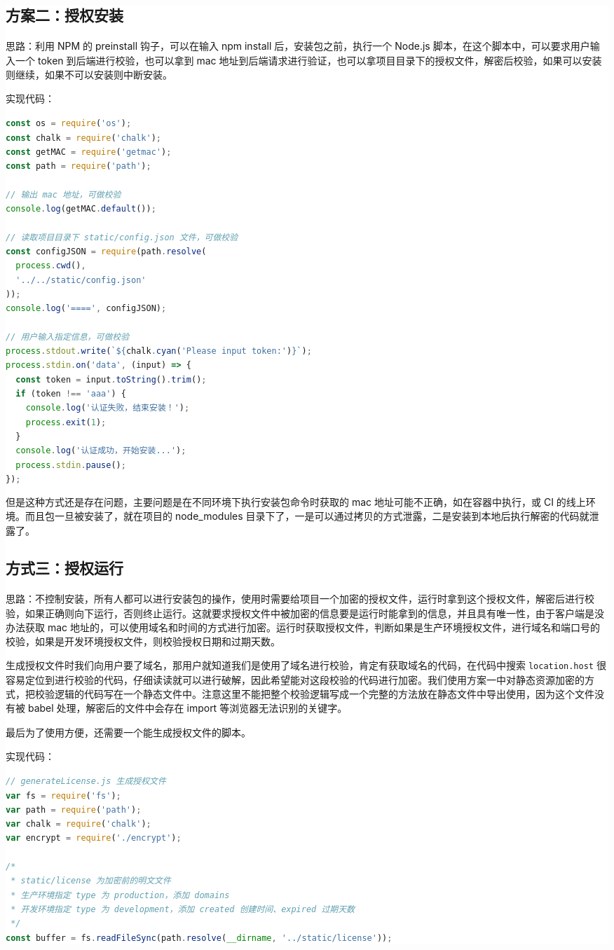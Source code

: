 ## 方案二：授权安装

思路：利用 NPM 的 preinstall 钩子，可以在输入 npm install 后，安装包之前，执行一个 Node.js 脚本，在这个脚本中，可以要求用户输入一个 token 到后端进行校验，也可以拿到 mac 地址到后端请求进行验证，也可以拿项目目录下的授权文件，解密后校验，如果可以安装则继续，如果不可以安装则中断安装。

实现代码：

```js
const os = require('os');
const chalk = require('chalk');
const getMAC = require('getmac');
const path = require('path');

// 输出 mac 地址，可做校验
console.log(getMAC.default());

// 读取项目目录下 static/config.json 文件，可做校验
const configJSON = require(path.resolve(
  process.cwd(),
  '../../static/config.json'
));
console.log('====', configJSON);

// 用户输入指定信息，可做校验
process.stdout.write(`${chalk.cyan('Please input token:')}`);
process.stdin.on('data', (input) => {
  const token = input.toString().trim();
  if (token !== 'aaa') {
    console.log('认证失败，结束安装！');
    process.exit(1);
  }
  console.log('认证成功，开始安装...');
  process.stdin.pause();
});
```

但是这种方式还是存在问题，主要问题是在不同环境下执行安装包命令时获取的 mac 地址可能不正确，如在容器中执行，或 CI 的线上环境。而且包一旦被安装了，就在项目的 node_modules 目录下了，一是可以通过拷贝的方式泄露，二是安装到本地后执行解密的代码就泄露了。

## 方式三：授权运行

思路：不控制安装，所有人都可以进行安装包的操作，使用时需要给项目一个加密的授权文件，运行时拿到这个授权文件，解密后进行校验，如果正确则向下运行，否则终止运行。这就要求授权文件中被加密的信息要是运行时能拿到的信息，并且具有唯一性，由于客户端是没办法获取 mac 地址的，可以使用域名和时间的方式进行加密。运行时获取授权文件，判断如果是生产环境授权文件，进行域名和端口号的校验，如果是开发环境授权文件，则校验授权日期和过期天数。

生成授权文件时我们向用户要了域名，那用户就知道我们是使用了域名进行校验，肯定有获取域名的代码，在代码中搜索 `location.host` 很容易定位到进行校验的代码，仔细读读就可以进行破解，因此希望能对这段校验的代码进行加密。我们使用方案一中对静态资源加密的方式，把校验逻辑的代码写在一个静态文件中。注意这里不能把整个校验逻辑写成一个完整的方法放在静态文件中导出使用，因为这个文件没有被 babel 处理，解密后的文件中会存在 import 等浏览器无法识别的关键字。

最后为了使用方便，还需要一个能生成授权文件的脚本。

实现代码：

```js
// generateLicense.js 生成授权文件
var fs = require('fs');
var path = require('path');
var chalk = require('chalk');
var encrypt = require('./encrypt');

/*
 * static/license 为加密前的明文文件
 * 生产环境指定 type 为 production，添加 domains
 * 开发环境指定 type 为 development，添加 created 创建时间、expired 过期天数
 */
const buffer = fs.readFileSync(path.resolve(__dirname, '../static/license'));
```